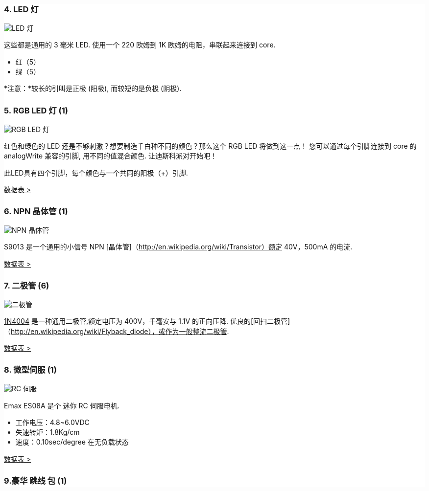 ### 4. LED 灯

![LED 灯]({{assets}}/images/mk-led-3mm.bmp)

这些都是通用的 3 毫米 LED. 使用一个 220 欧姆到 1K 欧姆的电阻，串联起来连接到 core.

- 红（5） 
- 绿（5）

*注意：*较长的引叫是正极 (阳极), 而较短的是负极 (阴极).

### 5. RGB LED 灯 (1)

![RGB LED 灯]({{assets}}/images/mk-rgb-led.bmp)

红色和绿色的 LED 还是不够刺激？想要制造千白种不同的颜色？那么这个 RGB LED 将做到这一点！ 您可以通过每个引脚连接到 core 的  analogWrite 兼容的引脚, 用不同的值混合颜色. 让迪斯科派对开始吧！

此LED具有四个引脚，每个颜色与一个共同的阳极（+）引脚.

[数据表 >](datasheets/makerkit/rgb-led.pdf)



### 6. NPN 晶体管 (1) 

![NPN 晶体管]({{assets}}/images/mk-npn-transistor.bmp)

S9013 是一个通用的小信号 NPN [晶体管]（http://en.wikipedia.org/wiki/Transistor）额定 40V，500mA 的电流.

[数据表 >](http://www.fairchildsemi.com/ds/SS/SS9013.pdf)

### 7. 二极管 (6)

![二极管]({{assets}}/images/mk-diode.bmp)

[1N4004](http://en.wikipedia.org/wiki/1N4004) 是一种通用二极管,额定电压为 400V，千毫安与 1.1V 的正向压降. 优良的[回扫二极管]（http://en.wikipedia.org/wiki/Flyback_diode），或作为一般整流二极管.

[数据表 >](http://www.diodes.com/datasheets/ds28002.pdf)

### 8. 微型伺服 (1) 

![RC 伺服]({{assets}}/images/mk-micro-rc-servo.bmp)

Emax ES08A 是个 迷你 RC 伺服电机.

- 工作电压：4.8~6.0VDC 
- 失速转矩：1.8Kg/cm 
- 速度：0.10sec/degree 在无负载状态

[数据表 >](http://www.emaxmodel.com/views.asp?hw_id=6)


### 9.豪华 跳线 包 (1)
